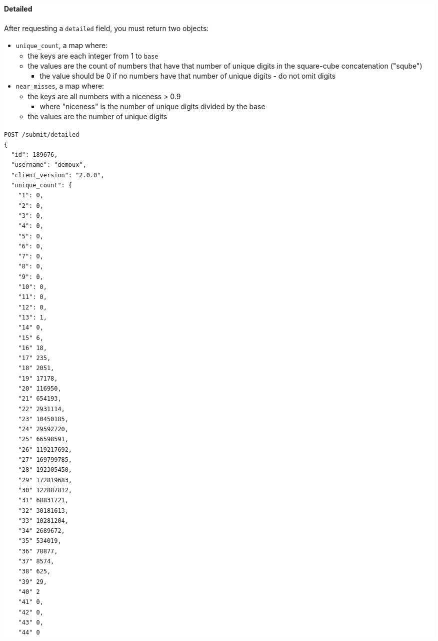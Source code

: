#### Detailed

After requesting a `detailed` field, you must return two objects:

- `unique_count`, a map where:
  - the keys are each integer from 1 to `base`
  - the values are the count of numbers that have that number of unique digits in the square-cube concatenation ("sqube")
    - the value should be 0 if no numbers have that number of unique digits - do not omit digits
- `near_misses`, a map where:
  - the keys are all numbers with a niceness > 0.9
    - where "niceness" is the number of unique digits divided by the base
  - the values are the number of unique digits

```
POST /submit/detailed
{
  "id": 189676,
  "username": "demoux",
  "client_version": "2.0.0",
  "unique_count": {
    "1": 0,
    "2": 0,
    "3": 0,
    "4": 0,
    "5": 0,
    "6": 0,
    "7": 0,
    "8": 0,
    "9": 0,
    "10": 0,
    "11": 0,
    "12": 0,
    "13": 1,
    "14" 0,
    "15" 6,
    "16" 18,
    "17" 235,
    "18" 2051,
    "19" 17178,
    "20" 116950,
    "21" 654193,
    "22" 2931114,
    "23" 10450185,
    "24" 29592720,
    "25" 66598591,
    "26" 119217692,
    "27" 169799785,
    "28" 192305450,
    "29" 172819683,
    "30" 122887812,
    "31" 68831721,
    "32" 30181613,
    "33" 10281204,
    "34" 2689672,
    "35" 534019,
    "36" 78877,
    "37" 8574,
    "38" 625,
    "39" 29,
    "40" 2
    "41" 0,
    "42" 0,
    "43" 0,
    "44" 0
```